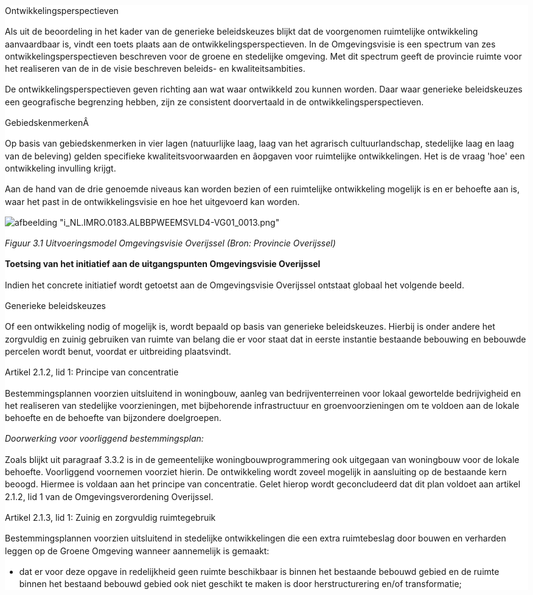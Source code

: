 Ontwikkelingsperspectieven

Als uit de beoordeling in het kader van de generieke beleidskeuzes blijkt dat de voorgenomen ruimtelijke ontwikkeling aanvaardbaar is, vindt een toets plaats aan de ontwikkelingsperspectieven. In de Omgevingsvisie is een spectrum van zes ontwikkelingsperspectieven beschreven voor de groene en stedelijke omgeving. Met dit spectrum geeft de provincie ruimte voor het realiseren van de in de visie beschreven beleids\- en kwaliteitsambities.

De ontwikkelingsperspectieven geven richting aan wat waar ontwikkeld zou kunnen worden. Daar waar generieke beleidskeuzes een geografische begrenzing hebben, zijn ze consistent doorvertaald in de ontwikkelingsperspectieven.

GebiedskenmerkenÂ

Op basis van gebiedskenmerken in vier lagen (natuurlijke laag, laag van het agrarisch cultuurlandschap, stedelijke laag en laag van de beleving) gelden specifieke kwaliteitsvoorwaarden en âopgaven voor ruimtelijke ontwikkelingen. Het is de vraag 'hoe' een ontwikkeling invulling krijgt.

Aan de hand van de drie genoemde niveaus kan worden bezien of een ruimtelijke ontwikkeling mogelijk is en er behoefte aan is, waar het past in de ontwikkelingsvisie en hoe het uitgevoerd kan worden.

![afbeelding "i_NL.IMRO.0183.ALBBPWEEMSVLD4-VG01_0013.png"](i_NL.IMRO.0183.ALBBPWEEMSVLD4-VG01_0013.png)

*Figuur 3\.1 Uitvoeringsmodel Omgevingsvisie Overijssel (Bron: Provincie Overijssel)*

**Toetsing van het initiatief aan de uitgangspunten Omgevingsvisie Overijssel**

Indien het concrete initiatief wordt getoetst aan de Omgevingsvisie Overijssel ontstaat globaal het volgende beeld.

Generieke beleidskeuzes

Of een ontwikkeling nodig of mogelijk is, wordt bepaald op basis van generieke beleidskeuzes. Hierbij is onder andere het zorgvuldig en zuinig gebruiken van ruimte van belang die er voor staat dat in eerste instantie bestaande bebouwing en bebouwde percelen wordt benut, voordat er uitbreiding plaatsvindt.

Artikel 2\.1\.2, lid 1: Principe van concentratie

Bestemmingsplannen voorzien uitsluitend in woningbouw, aanleg van bedrijventerreinen voor lokaal gewortelde bedrijvigheid en het realiseren van stedelijke voorzieningen, met bijbehorende infrastructuur en groenvoorzieningen om te voldoen aan de lokale behoefte en de behoefte van bijzondere doelgroepen.

*Doorwerking voor voorliggend bestemmingsplan:*

Zoals blijkt uit paragraaf 3\.3\.2 is in de gemeentelijke woningbouwprogrammering ook uitgegaan van woningbouw voor de lokale behoefte. Voorliggend voornemen voorziet hierin. De ontwikkeling wordt zoveel mogelijk in aansluiting op de bestaande kern beoogd. Hiermee is voldaan aan het principe van concentratie. Gelet hierop wordt geconcludeerd dat dit plan voldoet aan artikel 2\.1\.2, lid 1 van de Omgevingsverordening Overijssel.

Artikel 2\.1\.3, lid 1: Zuinig en zorgvuldig ruimtegebruik

Bestemmingsplannen voorzien uitsluitend in stedelijke ontwikkelingen die een extra ruimtebeslag door bouwen en verharden leggen op de Groene Omgeving wanneer aannemelijk is gemaakt:

* dat er voor deze opgave in redelijkheid geen ruimte beschikbaar is binnen het bestaande bebouwd gebied en de ruimte binnen het bestaand bebouwd gebied ook niet geschikt te maken is door herstructurering en/of transformatie;
